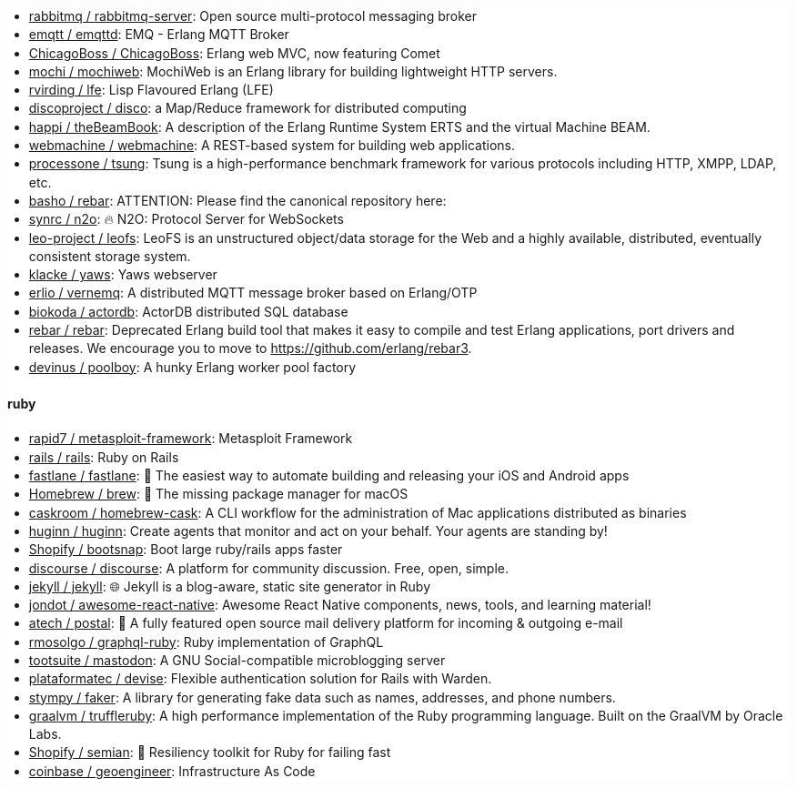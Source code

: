 * [rabbitmq / rabbitmq-server](https://github.com/rabbitmq/rabbitmq-server): Open source multi-protocol messaging broker
* [emqtt / emqttd](https://github.com/emqtt/emqttd): EMQ - Erlang MQTT Broker
* [ChicagoBoss / ChicagoBoss](https://github.com/ChicagoBoss/ChicagoBoss): Erlang web MVC, now featuring Comet
* [mochi / mochiweb](https://github.com/mochi/mochiweb): MochiWeb is an Erlang library for building lightweight HTTP servers.
* [rvirding / lfe](https://github.com/rvirding/lfe): Lisp Flavoured Erlang (LFE)
* [discoproject / disco](https://github.com/discoproject/disco): a Map/Reduce framework for distributed computing
* [happi / theBeamBook](https://github.com/happi/theBeamBook): A description of the Erlang Runtime System ERTS and the virtual Machine BEAM.
* [webmachine / webmachine](https://github.com/webmachine/webmachine): A REST-based system for building web applications.
* [processone / tsung](https://github.com/processone/tsung): Tsung is a high-performance benchmark framework for various protocols including HTTP, XMPP, LDAP, etc.
* [basho / rebar](https://github.com/basho/rebar): ATTENTION: Please find the canonical repository here:
* [synrc / n2o](https://github.com/synrc/n2o): 🔥 N2O: Protocol Server for WebSockets
* [leo-project / leofs](https://github.com/leo-project/leofs): LeoFS is an unstructured object/data storage for the Web and a highly available, distributed, eventually consistent storage system.
* [klacke / yaws](https://github.com/klacke/yaws): Yaws webserver
* [erlio / vernemq](https://github.com/erlio/vernemq): A distributed MQTT message broker based on Erlang/OTP
* [biokoda / actordb](https://github.com/biokoda/actordb): ActorDB distributed SQL database
* [rebar / rebar](https://github.com/rebar/rebar): Deprecated Erlang build tool that makes it easy to compile and test Erlang applications, port drivers and releases. We encourage you to move to https://github.com/erlang/rebar3.
* [devinus / poolboy](https://github.com/devinus/poolboy): A hunky Erlang worker pool factory

#### ruby
* [rapid7 / metasploit-framework](https://github.com/rapid7/metasploit-framework): Metasploit Framework
* [rails / rails](https://github.com/rails/rails): Ruby on Rails
* [fastlane / fastlane](https://github.com/fastlane/fastlane): 🚀 The easiest way to automate building and releasing your iOS and Android apps
* [Homebrew / brew](https://github.com/Homebrew/brew): 🍺 The missing package manager for macOS
* [caskroom / homebrew-cask](https://github.com/caskroom/homebrew-cask): A CLI workflow for the administration of Mac applications distributed as binaries
* [huginn / huginn](https://github.com/huginn/huginn): Create agents that monitor and act on your behalf. Your agents are standing by!
* [Shopify / bootsnap](https://github.com/Shopify/bootsnap): Boot large ruby/rails apps faster
* [discourse / discourse](https://github.com/discourse/discourse): A platform for community discussion. Free, open, simple.
* [jekyll / jekyll](https://github.com/jekyll/jekyll): 🌐 Jekyll is a blog-aware, static site generator in Ruby
* [jondot / awesome-react-native](https://github.com/jondot/awesome-react-native): Awesome React Native components, news, tools, and learning material!
* [atech / postal](https://github.com/atech/postal): 📨 A fully featured open source mail delivery platform for incoming & outgoing e-mail
* [rmosolgo / graphql-ruby](https://github.com/rmosolgo/graphql-ruby): Ruby implementation of GraphQL
* [tootsuite / mastodon](https://github.com/tootsuite/mastodon): A GNU Social-compatible microblogging server
* [plataformatec / devise](https://github.com/plataformatec/devise): Flexible authentication solution for Rails with Warden.
* [stympy / faker](https://github.com/stympy/faker): A library for generating fake data such as names, addresses, and phone numbers.
* [graalvm / truffleruby](https://github.com/graalvm/truffleruby): A high performance implementation of the Ruby programming language. Built on the GraalVM by Oracle Labs.
* [Shopify / semian](https://github.com/Shopify/semian): 🐒 Resiliency toolkit for Ruby for failing fast
* [coinbase / geoengineer](https://github.com/coinbase/geoengineer): Infrastructure As Code